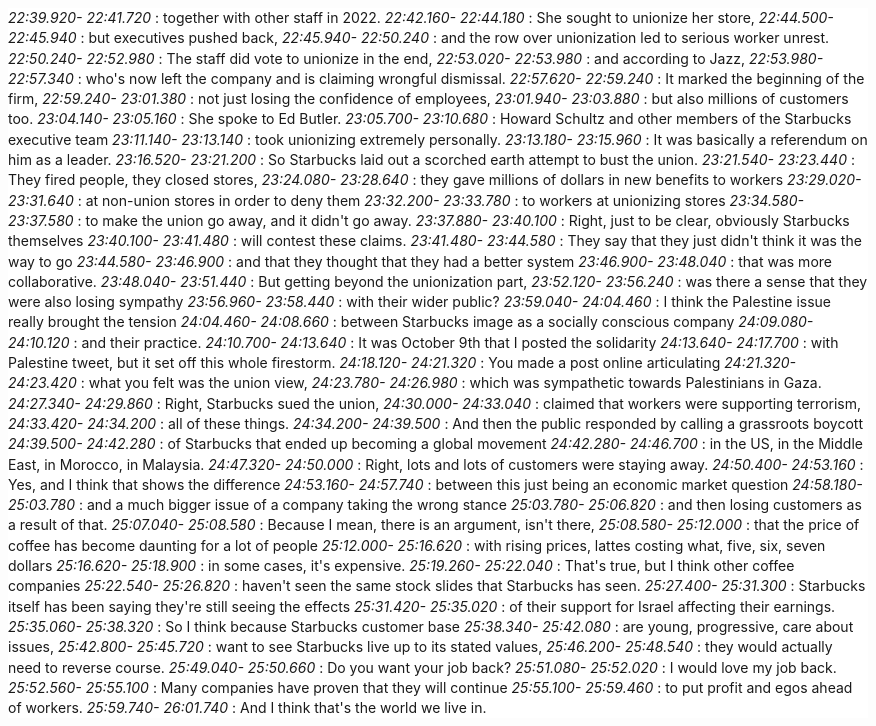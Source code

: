 *22:39.920- 22:41.720* :  together with other staff in 2022.
*22:42.160- 22:44.180* :  She sought to unionize her store,
*22:44.500- 22:45.940* :  but executives pushed back,
*22:45.940- 22:50.240* :  and the row over unionization led to serious worker unrest.
*22:50.240- 22:52.980* :  The staff did vote to unionize in the end,
*22:53.020- 22:53.980* :  and according to Jazz,
*22:53.980- 22:57.340* :  who's now left the company and is claiming wrongful dismissal.
*22:57.620- 22:59.240* :  It marked the beginning of the firm,
*22:59.240- 23:01.380* :  not just losing the confidence of employees,
*23:01.940- 23:03.880* :  but also millions of customers too.
*23:04.140- 23:05.160* :  She spoke to Ed Butler.
*23:05.700- 23:10.680* :  Howard Schultz and other members of the Starbucks executive team
*23:11.140- 23:13.140* :  took unionizing extremely personally.
*23:13.180- 23:15.960* :  It was basically a referendum on him as a leader.
*23:16.520- 23:21.200* :  So Starbucks laid out a scorched earth attempt to bust the union.
*23:21.540- 23:23.440* :  They fired people, they closed stores,
*23:24.080- 23:28.640* :  they gave millions of dollars in new benefits to workers
*23:29.020- 23:31.640* :  at non-union stores in order to deny them
*23:32.200- 23:33.780* :  to workers at unionizing stores
*23:34.580- 23:37.580* :  to make the union go away, and it didn't go away.
*23:37.880- 23:40.100* :  Right, just to be clear, obviously Starbucks themselves
*23:40.100- 23:41.480* :  will contest these claims.
*23:41.480- 23:44.580* :  They say that they just didn't think it was the way to go
*23:44.580- 23:46.900* :  and that they thought that they had a better system
*23:46.900- 23:48.040* :  that was more collaborative.
*23:48.040- 23:51.440* :  But getting beyond the unionization part,
*23:52.120- 23:56.240* :  was there a sense that they were also losing sympathy
*23:56.960- 23:58.440* :  with their wider public?
*23:59.040- 24:04.460* :  I think the Palestine issue really brought the tension
*24:04.460- 24:08.660* :  between Starbucks image as a socially conscious company
*24:09.080- 24:10.120* :  and their practice.
*24:10.700- 24:13.640* :  It was October 9th that I posted the solidarity
*24:13.640- 24:17.700* :  with Palestine tweet, but it set off this whole firestorm.
*24:18.120- 24:21.320* :  You made a post online articulating
*24:21.320- 24:23.420* :  what you felt was the union view,
*24:23.780- 24:26.980* :  which was sympathetic towards Palestinians in Gaza.
*24:27.340- 24:29.860* :  Right, Starbucks sued the union,
*24:30.000- 24:33.040* :  claimed that workers were supporting terrorism,
*24:33.420- 24:34.200* :  all of these things.
*24:34.200- 24:39.500* :  And then the public responded by calling a grassroots boycott
*24:39.500- 24:42.280* :  of Starbucks that ended up becoming a global movement
*24:42.280- 24:46.700* :  in the US, in the Middle East, in Morocco, in Malaysia.
*24:47.320- 24:50.000* :  Right, lots and lots of customers were staying away.
*24:50.400- 24:53.160* :  Yes, and I think that shows the difference
*24:53.160- 24:57.740* :  between this just being an economic market question
*24:58.180- 25:03.780* :  and a much bigger issue of a company taking the wrong stance
*25:03.780- 25:06.820* :  and then losing customers as a result of that.
*25:07.040- 25:08.580* :  Because I mean, there is an argument, isn't there,
*25:08.580- 25:12.000* :  that the price of coffee has become daunting for a lot of people
*25:12.000- 25:16.620* :  with rising prices, lattes costing what, five, six, seven dollars
*25:16.620- 25:18.900* :  in some cases, it's expensive.
*25:19.260- 25:22.040* :  That's true, but I think other coffee companies
*25:22.540- 25:26.820* :  haven't seen the same stock slides that Starbucks has seen.
*25:27.400- 25:31.300* :  Starbucks itself has been saying they're still seeing the effects
*25:31.420- 25:35.020* :  of their support for Israel affecting their earnings.
*25:35.060- 25:38.320* :  So I think because Starbucks customer base
*25:38.340- 25:42.080* :  are young, progressive, care about issues,
*25:42.800- 25:45.720* :  want to see Starbucks live up to its stated values,
*25:46.200- 25:48.540* :  they would actually need to reverse course.
*25:49.040- 25:50.660* :  Do you want your job back?
*25:51.080- 25:52.020* :  I would love my job back.
*25:52.560- 25:55.100* :  Many companies have proven that they will continue
*25:55.100- 25:59.460* :  to put profit and egos ahead of workers.
*25:59.740- 26:01.740* :  And I think that's the world we live in.